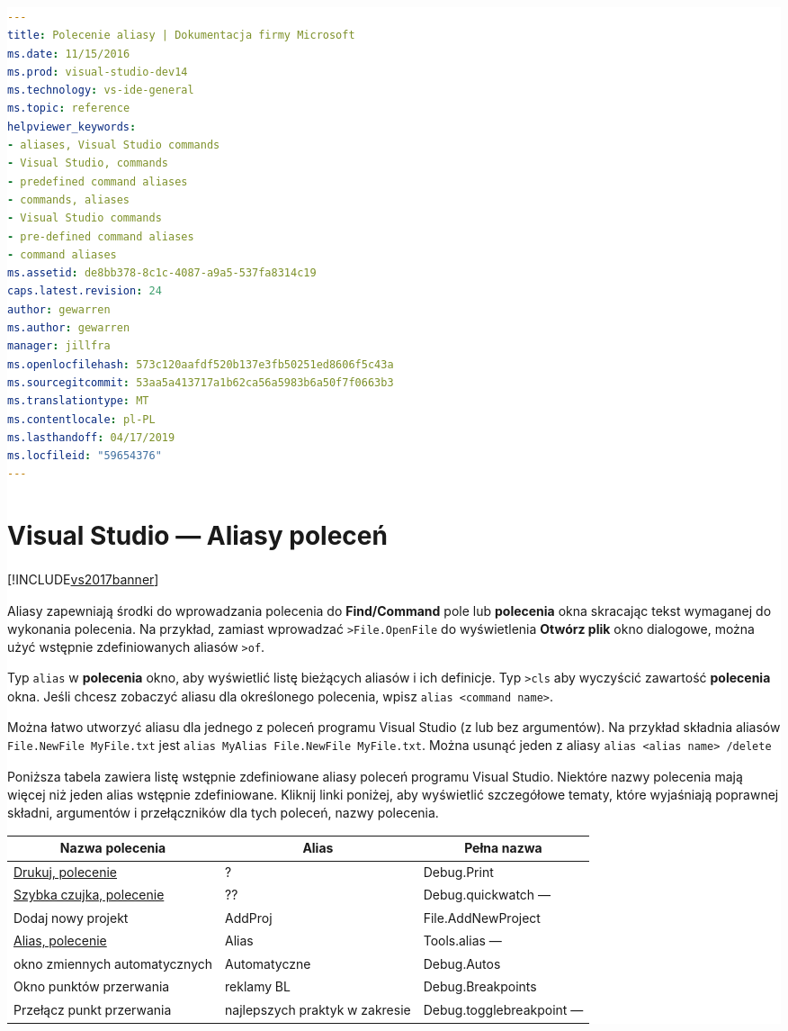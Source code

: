 ```yaml
---
title: Polecenie aliasy | Dokumentacja firmy Microsoft
ms.date: 11/15/2016
ms.prod: visual-studio-dev14
ms.technology: vs-ide-general
ms.topic: reference
helpviewer_keywords:
- aliases, Visual Studio commands
- Visual Studio, commands
- predefined command aliases
- commands, aliases
- Visual Studio commands
- pre-defined command aliases
- command aliases
ms.assetid: de8bb378-8c1c-4087-a9a5-537fa8314c19
caps.latest.revision: 24
author: gewarren
ms.author: gewarren
manager: jillfra
ms.openlocfilehash: 573c120aafdf520b137e3fb50251ed8606f5c43a
ms.sourcegitcommit: 53aa5a413717a1b62ca56a5983b6a50f7f0663b3
ms.translationtype: MT
ms.contentlocale: pl-PL
ms.lasthandoff: 04/17/2019
ms.locfileid: "59654376"
---
```

# <a name="visual-studio-command-aliases"></a>Visual Studio — Aliasy poleceń
[!INCLUDE[vs2017banner](../../includes/vs2017banner.md)]

Aliasy zapewniają środki do wprowadzania polecenia do **Find/Command** pole lub **polecenia** okna skracając tekst wymaganej do wykonania polecenia. Na przykład, zamiast wprowadzać `>File.OpenFile` do wyświetlenia **Otwórz plik** okno dialogowe, można użyć wstępnie zdefiniowanych aliasów `>of`.

 Typ `alias` w **polecenia** okno, aby wyświetlić listę bieżących aliasów i ich definicje. Typ `>cls` aby wyczyścić zawartość **polecenia** okna. Jeśli chcesz zobaczyć aliasu dla określonego polecenia, wpisz `alias <command name>`.

 Można łatwo utworzyć aliasu dla jednego z poleceń programu Visual Studio (z lub bez argumentów). Na przykład składnia aliasów `File.NewFile MyFile.txt` jest `alias MyAlias File.NewFile MyFile.txt`. Można usunąć jeden z aliasy `alias <alias name> /delete`

 Poniższa tabela zawiera listę wstępnie zdefiniowane aliasy poleceń programu Visual Studio. Niektóre nazwy polecenia mają więcej niż jeden alias wstępnie zdefiniowane. Kliknij linki poniżej, aby wyświetlić szczegółowe tematy, które wyjaśniają poprawnej składni, argumentów i przełączników dla tych poleceń, nazwy polecenia.

|Nazwa polecenia|Alias|Pełna nazwa|
|------------------|-----------|-------------------|
|[Drukuj, polecenie](../../ide/reference/print-command.md)|?|Debug.Print|
|[Szybka czujka, polecenie](../../ide/reference/quick-watch-command.md)|??|Debug.quickwatch —|
|Dodaj nowy projekt|AddProj|File.AddNewProject|
|[Alias, polecenie](../../ide/reference/alias-command.md)|Alias|Tools.alias —|
|okno zmiennych automatycznych|Automatyczne|Debug.Autos|
|Okno punktów przerwania|reklamy BL|Debug.Breakpoints|
|Przełącz punkt przerwania|najlepszych praktyk w zakresie|Debug.togglebreakpoint —|